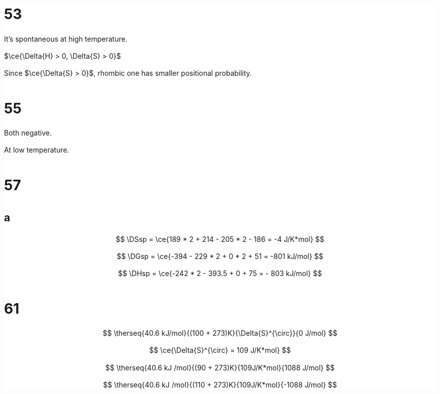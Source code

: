 # 53

It’s spontaneous at high temperature.

$\ce{\Delta{H} > 0, \Delta{S} > 0}$

Since $\ce{\Delta{S} > 0}$, rhombic one has smaller positional probability.

# 55

Both negative.

At low temperature.

# 57

## a

$$
\DSsp = \ce{189 * 2 + 214 - 205 * 2 - 186 = -4 J/K*mol}
$$

$$
\DGsp = \ce{-394 - 229 * 2 + 0 * 2 + 51 = -801 kJ/mol}
$$

$$
\DHsp = \ce{-242 * 2 - 393.5 + 0 + 75 = - 803 kJ/mol}
$$

# 61

$$
\therseq{40.6 kJ/mol}{(100 + 273)K}{\Delta{S}^{\circ}}{0 J/mol}
$$

$$
\ce{\Delta{S}^{\circ} = 109 J/K*mol}
$$

$$
\therseq{40.6 kJ /mol}{(90 + 273)K}{109J/K*mol}{1088 J/mol}
$$

$$
\therseq{40.6 kJ /mol}{(110 + 273)K}{109J/K*mol}{-1088 J/mol}
$$

